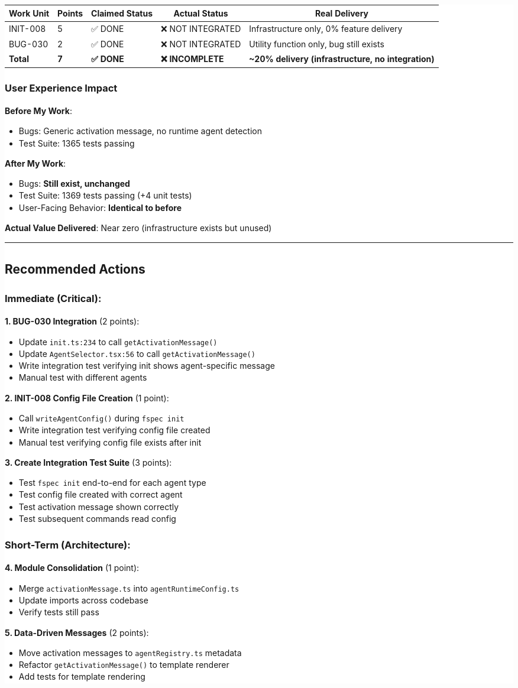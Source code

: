 | Work Unit | Points | Claimed Status | Actual Status | Real Delivery |
|-----------|--------|----------------|---------------|---------------|
| INIT-008 | 5 | ✅ DONE | ❌ NOT INTEGRATED | Infrastructure only, 0% feature delivery |
| BUG-030 | 2 | ✅ DONE | ❌ NOT INTEGRATED | Utility function only, bug still exists |
| **Total** | **7** | **✅ DONE** | **❌ INCOMPLETE** | **~20% delivery (infrastructure, no integration)** |

### User Experience Impact

**Before My Work**:
- Bugs: Generic activation message, no runtime agent detection
- Test Suite: 1365 tests passing

**After My Work**:
- Bugs: **Still exist, unchanged**
- Test Suite: 1369 tests passing (+4 unit tests)
- User-Facing Behavior: **Identical to before**

**Actual Value Delivered**: Near zero (infrastructure exists but unused)

---

## Recommended Actions

### Immediate (Critical):

**1. BUG-030 Integration** (2 points):
- Update `init.ts:234` to call `getActivationMessage()`
- Update `AgentSelector.tsx:56` to call `getActivationMessage()`
- Write integration test verifying init shows agent-specific message
- Manual test with different agents

**2. INIT-008 Config File Creation** (1 point):
- Call `writeAgentConfig()` during `fspec init`
- Write integration test verifying config file created
- Manual test verifying config file exists after init

**3. Create Integration Test Suite** (3 points):
- Test `fspec init` end-to-end for each agent type
- Test config file created with correct agent
- Test activation message shown correctly
- Test subsequent commands read config

### Short-Term (Architecture):

**4. Module Consolidation** (1 point):
- Merge `activationMessage.ts` into `agentRuntimeConfig.ts`
- Update imports across codebase
- Verify tests still pass

**5. Data-Driven Messages** (2 points):
- Move activation messages to `agentRegistry.ts` metadata
- Refactor `getActivationMessage()` to template renderer
- Add tests for template rendering
